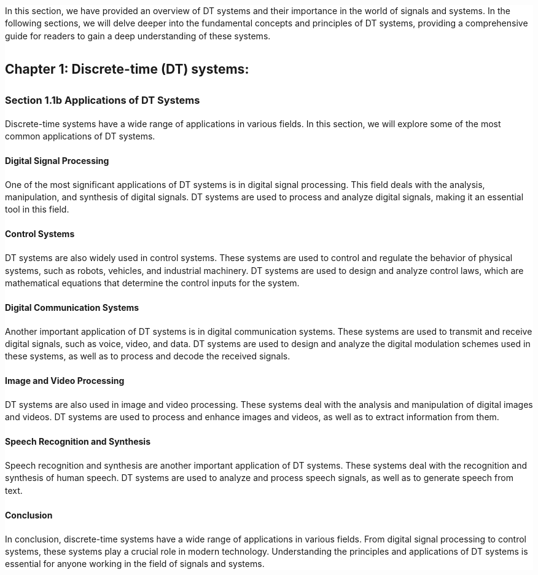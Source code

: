 In this section, we have provided an overview of DT systems and their importance in the world of signals and systems. In the following sections, we will delve deeper into the fundamental concepts and principles of DT systems, providing a comprehensive guide for readers to gain a deep understanding of these systems. 


## Chapter 1: Discrete-time (DT) systems:




### Section 1.1b Applications of DT Systems

Discrete-time systems have a wide range of applications in various fields. In this section, we will explore some of the most common applications of DT systems.

#### Digital Signal Processing

One of the most significant applications of DT systems is in digital signal processing. This field deals with the analysis, manipulation, and synthesis of digital signals. DT systems are used to process and analyze digital signals, making it an essential tool in this field.

#### Control Systems

DT systems are also widely used in control systems. These systems are used to control and regulate the behavior of physical systems, such as robots, vehicles, and industrial machinery. DT systems are used to design and analyze control laws, which are mathematical equations that determine the control inputs for the system.

#### Digital Communication Systems

Another important application of DT systems is in digital communication systems. These systems are used to transmit and receive digital signals, such as voice, video, and data. DT systems are used to design and analyze the digital modulation schemes used in these systems, as well as to process and decode the received signals.

#### Image and Video Processing

DT systems are also used in image and video processing. These systems deal with the analysis and manipulation of digital images and videos. DT systems are used to process and enhance images and videos, as well as to extract information from them.

#### Speech Recognition and Synthesis

Speech recognition and synthesis are another important application of DT systems. These systems deal with the recognition and synthesis of human speech. DT systems are used to analyze and process speech signals, as well as to generate speech from text.

#### Conclusion

In conclusion, discrete-time systems have a wide range of applications in various fields. From digital signal processing to control systems, these systems play a crucial role in modern technology. Understanding the principles and applications of DT systems is essential for anyone working in the field of signals and systems.


